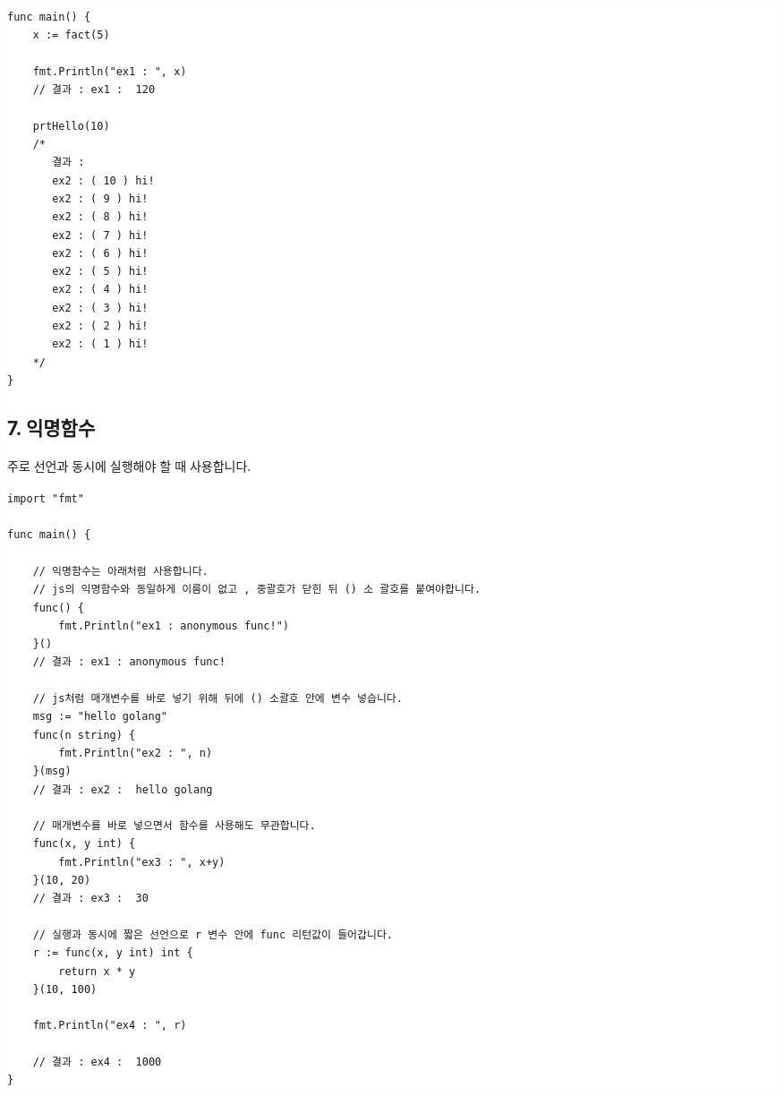 ```golang
func main() {
	x := fact(5)

	fmt.Println("ex1 : ", x)
	// 결과 : ex1 :  120

	prtHello(10)
	/*
	   결과 :
	   ex2 : ( 10 ) hi!
	   ex2 : ( 9 ) hi!
	   ex2 : ( 8 ) hi!
	   ex2 : ( 7 ) hi!
	   ex2 : ( 6 ) hi!
	   ex2 : ( 5 ) hi!
	   ex2 : ( 4 ) hi!
	   ex2 : ( 3 ) hi!
	   ex2 : ( 2 ) hi!
	   ex2 : ( 1 ) hi!
	*/
}
```

## 7. 익명함수
주로 선언과 동시에 실행해야 할 때 사용합니다.

```golang
import "fmt"

func main() {

	// 익명함수는 아래처럼 사용합니다.
	// js의 익명함수와 동일하게 이름이 없고 , 중괄호가 닫힌 뒤 () 소 괄호를 붙여야합니다.
	func() {
		fmt.Println("ex1 : anonymous func!")
	}()
	// 결과 : ex1 : anonymous func!

	// js처럼 매개변수를 바로 넣기 위해 뒤에 () 소괄호 안에 변수 넣습니다.
	msg := "hello golang"
	func(n string) {
		fmt.Println("ex2 : ", n)
	}(msg)
	// 결과 : ex2 :  hello golang

	// 매개변수를 바로 넣으면서 함수를 사용해도 무관합니다.
	func(x, y int) {
		fmt.Println("ex3 : ", x+y)
	}(10, 20)
	// 결과 : ex3 :  30

	// 실행과 동시에 짧은 선언으로 r 변수 안에 func 리턴값이 들어갑니다.
	r := func(x, y int) int {
		return x * y
	}(10, 100)

	fmt.Println("ex4 : ", r)

	// 결과 : ex4 :  1000
}
```